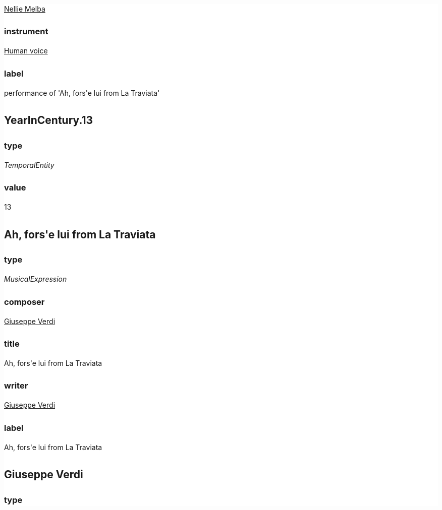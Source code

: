 [Nellie Melba](#Nellie-Melba)

### instrument


[Human voice](#Human-voice)

### label


performance of 'Ah, fors'e lui from La Traviata'

## YearInCentury.13

### type


*TemporalEntity*

### value


13

## Ah, fors'e lui from La Traviata

### type


*MusicalExpression*

### composer


[Giuseppe Verdi](#Giuseppe-Verdi)

### title


Ah, fors'e lui from La Traviata

### writer


[Giuseppe Verdi](#Giuseppe-Verdi)

### label


Ah, fors'e lui from La Traviata

## Giuseppe Verdi

### type
